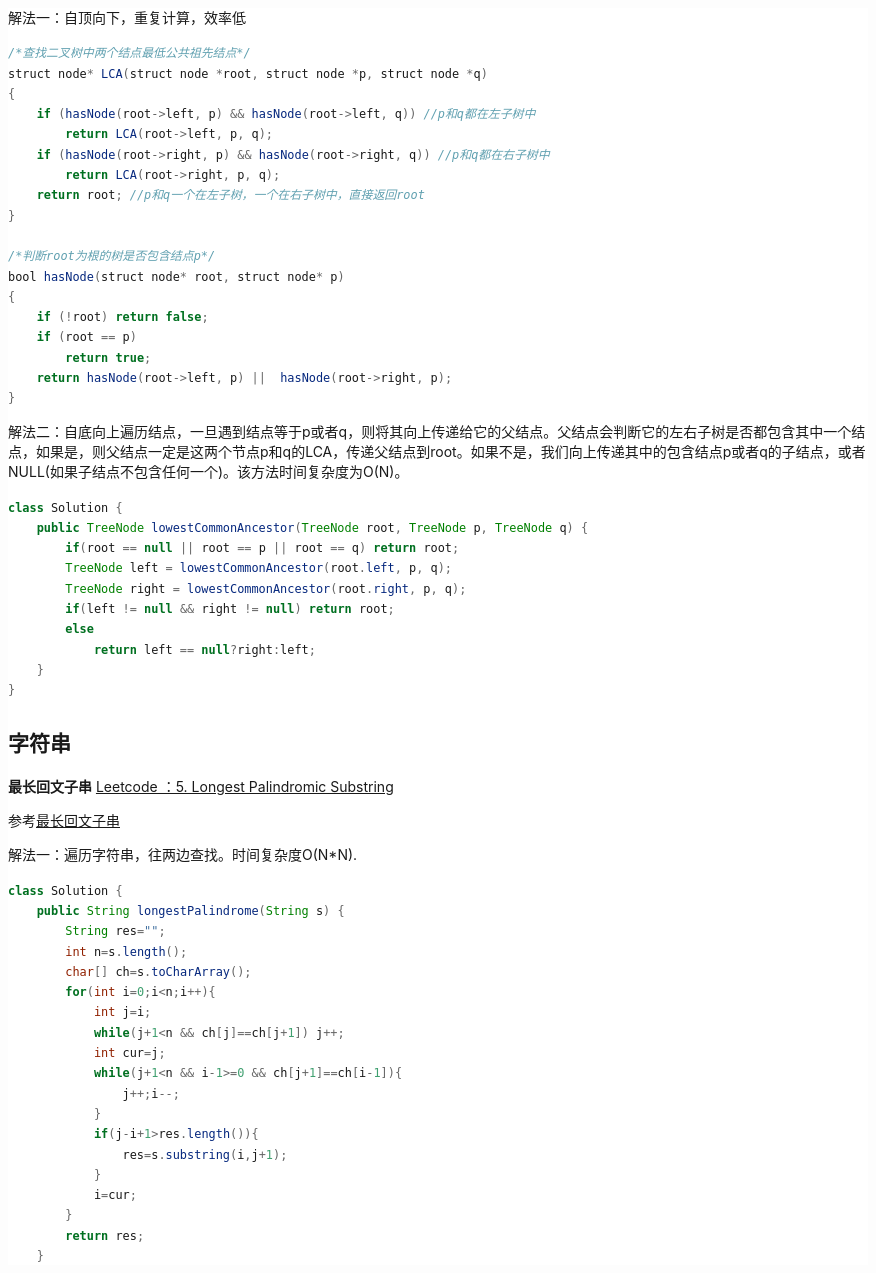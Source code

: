 解法一：自顶向下，重复计算，效率低
```java
/*查找二叉树中两个结点最低公共祖先结点*/
struct node* LCA(struct node *root, struct node *p, struct node *q) 
{
    if (hasNode(root->left, p) && hasNode(root->left, q)) //p和q都在左子树中        
        return LCA(root->left, p, q);
    if (hasNode(root->right, p) && hasNode(root->right, q)) //p和q都在右子树中
        return LCA(root->right, p, q);
    return root; //p和q一个在左子树，一个在右子树中，直接返回root
}
 
/*判断root为根的树是否包含结点p*/
bool hasNode(struct node* root, struct node* p)
{
    if (!root) return false;
    if (root == p)
        return true;
    return hasNode(root->left, p) ||  hasNode(root->right, p);
}
```

解法二：自底向上遍历结点，一旦遇到结点等于p或者q，则将其向上传递给它的父结点。父结点会判断它的左右子树是否都包含其中一个结点，如果是，则父结点一定是这两个节点p和q的LCA，传递父结点到root。如果不是，我们向上传递其中的包含结点p或者q的子结点，或者NULL(如果子结点不包含任何一个)。该方法时间复杂度为O(N)。
```java
class Solution {
    public TreeNode lowestCommonAncestor(TreeNode root, TreeNode p, TreeNode q) {
        if(root == null || root == p || root == q) return root;
        TreeNode left = lowestCommonAncestor(root.left, p, q);
        TreeNode right = lowestCommonAncestor(root.right, p, q);
        if(left != null && right != null) return root;
        else
            return left == null?right:left;
    }
}
```

## 字符串

**最长回文子串**
[Leetcode ：5. Longest Palindromic Substring](https://leetcode.com/problems/longest-palindromic-substring/)

参考[最长回文子串](https://www.cnblogs.com/grandyang/p/4464476.html)

解法一：遍历字符串，往两边查找。时间复杂度O(N*N).
```java
class Solution {
    public String longestPalindrome(String s) {
        String res="";
        int n=s.length();
        char[] ch=s.toCharArray();
        for(int i=0;i<n;i++){
            int j=i;
            while(j+1<n && ch[j]==ch[j+1]) j++;
            int cur=j;
            while(j+1<n && i-1>=0 && ch[j+1]==ch[i-1]){
                j++;i--;
            }
            if(j-i+1>res.length()){
                res=s.substring(i,j+1);
            }
            i=cur;
        }
        return res;
    } 
```